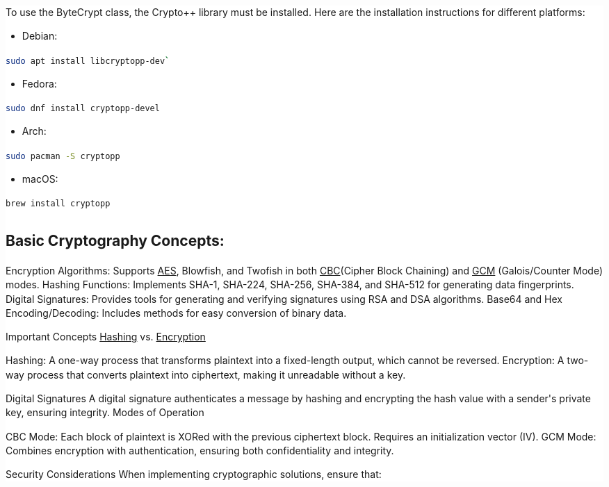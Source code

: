 To use the ByteCrypt class, the Crypto++ library must be installed. Here are the installation instructions for different 
platforms:

- Debian:
```bash
sudo apt install libcryptopp-dev`
```

- Fedora:
```bash
sudo dnf install cryptopp-devel
```

- Arch:
```bash
sudo pacman -S cryptopp
```


- macOS:
```bash
brew install cryptopp
```
## Basic Cryptography Concepts:

Encryption Algorithms: Supports [AES](https://it.wikipedia.org/wiki/Advanced_Encryption_Standard), Blowfish, and Twofish in both  [CBC](https://en.wikipedia.org/wiki/Block_cipher_mode_of_operation)(Cipher Block Chaining) and [GCM](https://en.wikipedia.org/wiki/Galois/Counter_Mode) (Galois/Counter Mode) modes.
Hashing Functions: Implements SHA-1, SHA-224, SHA-256, SHA-384, and SHA-512 for generating data fingerprints.
Digital Signatures: Provides tools for generating and verifying signatures using RSA and DSA algorithms.
Base64 and Hex Encoding/Decoding: Includes methods for easy conversion of binary data.

Important Concepts
[Hashing](https://en.wikipedia.org/wiki/Hash_function) vs. [Encryption](https://en.wikipedia.org/wiki/Encryption)

Hashing: A one-way process that transforms plaintext into a fixed-length output, which cannot be reversed.
Encryption: A two-way process that converts plaintext into ciphertext, making it unreadable without a key.

Digital Signatures
A digital signature authenticates a message by hashing and encrypting the hash value with a sender&#39;s private key, ensuring integrity.
Modes of Operation

CBC Mode: Each block of plaintext is XORed with the previous ciphertext block. Requires an initialization vector (IV).
GCM Mode: Combines encryption with authentication, ensuring both confidentiality and integrity.

Security Considerations
When implementing cryptographic solutions, ensure that:
